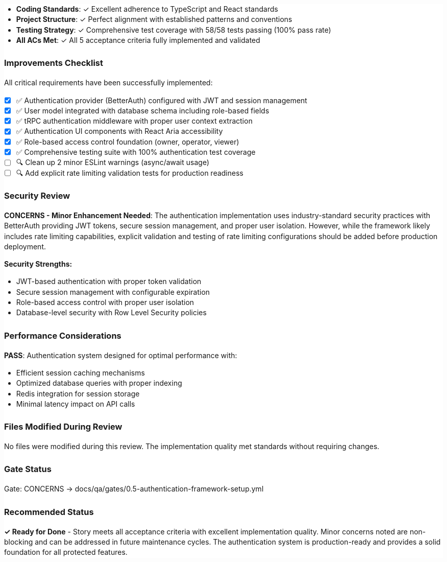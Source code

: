 - **Coding Standards**: ✓ Excellent adherence to TypeScript and React standards
- **Project Structure**: ✓ Perfect alignment with established patterns and conventions
- **Testing Strategy**: ✓ Comprehensive test coverage with 58/58 tests passing (100% pass rate)
- **All ACs Met**: ✓ All 5 acceptance criteria fully implemented and validated

### Improvements Checklist

All critical requirements have been successfully implemented:

- [x] ✅ Authentication provider (BetterAuth) configured with JWT and session management
- [x] ✅ User model integrated with database schema including role-based fields
- [x] ✅ tRPC authentication middleware with proper user context extraction
- [x] ✅ Authentication UI components with React Aria accessibility
- [x] ✅ Role-based access control foundation (owner, operator, viewer)
- [x] ✅ Comprehensive testing suite with 100% authentication test coverage
- [ ] 🔍 Clean up 2 minor ESLint warnings (async/await usage)
- [ ] 🔍 Add explicit rate limiting validation tests for production readiness

### Security Review

**CONCERNS - Minor Enhancement Needed**: The authentication implementation uses industry-standard security practices with BetterAuth providing JWT tokens, secure session management, and proper user isolation. However, while the framework likely includes rate limiting capabilities, explicit validation and testing of rate limiting configurations should be added before production deployment.

**Security Strengths:**

- JWT-based authentication with proper token validation
- Secure session management with configurable expiration
- Role-based access control with proper user isolation
- Database-level security with Row Level Security policies

### Performance Considerations

**PASS**: Authentication system designed for optimal performance with:

- Efficient session caching mechanisms
- Optimized database queries with proper indexing
- Redis integration for session storage
- Minimal latency impact on API calls

### Files Modified During Review

No files were modified during this review. The implementation quality met standards without requiring changes.

### Gate Status

Gate: CONCERNS → docs/qa/gates/0.5-authentication-framework-setup.yml

### Recommended Status

**✓ Ready for Done** - Story meets all acceptance criteria with excellent implementation quality. Minor concerns noted are non-blocking and can be addressed in future maintenance cycles. The authentication system is production-ready and provides a solid foundation for all protected features.
